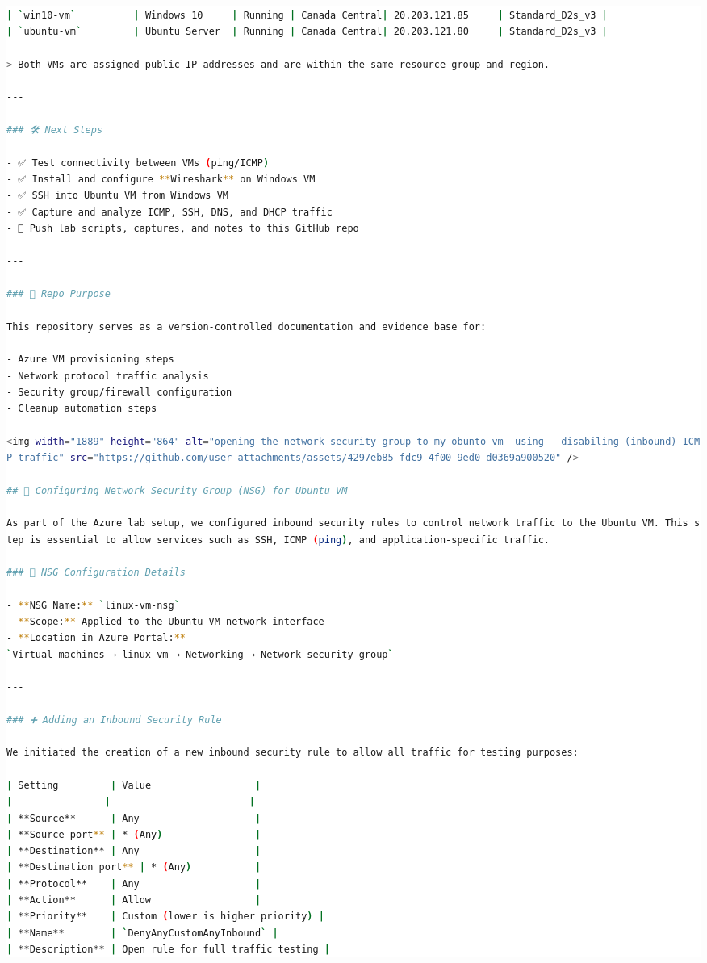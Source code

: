    ```bash
| `win10-vm`          | Windows 10     | Running | Canada Central| 20.203.121.85     | Standard_D2s_v3 |
| `ubuntu-vm`         | Ubuntu Server  | Running | Canada Central| 20.203.121.80     | Standard_D2s_v3 |

> Both VMs are assigned public IP addresses and are within the same resource group and region.

---

### 🛠️ Next Steps

- ✅ Test connectivity between VMs (ping/ICMP)
- ✅ Install and configure **Wireshark** on Windows VM
- ✅ SSH into Ubuntu VM from Windows VM
- ✅ Capture and analyze ICMP, SSH, DNS, and DHCP traffic
- 🔄 Push lab scripts, captures, and notes to this GitHub repo

---

### 📁 Repo Purpose

This repository serves as a version-controlled documentation and evidence base for:

- Azure VM provisioning steps  
- Network protocol traffic analysis  
- Security group/firewall configuration  
- Cleanup automation steps

<img width="1889" height="864" alt="opening the network security group to my obunto vm  using   disabiling (inbound) ICMP traffic" src="https://github.com/user-attachments/assets/4297eb85-fdc9-4f00-9ed0-d0369a900520" />

## 🔐 Configuring Network Security Group (NSG) for Ubuntu VM

As part of the Azure lab setup, we configured inbound security rules to control network traffic to the Ubuntu VM. This step is essential to allow services such as SSH, ICMP (ping), and application-specific traffic.

### 🧱 NSG Configuration Details

- **NSG Name:** `linux-vm-nsg`
- **Scope:** Applied to the Ubuntu VM network interface
- **Location in Azure Portal:**  
  `Virtual machines → linux-vm → Networking → Network security group`

---

### ➕ Adding an Inbound Security Rule

We initiated the creation of a new inbound security rule to allow all traffic for testing purposes:

| Setting         | Value                  |
|----------------|------------------------|
| **Source**      | Any                    |
| **Source port** | * (Any)                |
| **Destination** | Any                    |
| **Destination port** | * (Any)           |
| **Protocol**    | Any                    |
| **Action**      | Allow                  |
| **Priority**    | Custom (lower is higher priority) |
| **Name**        | `DenyAnyCustomAnyInbound` |
| **Description** | Open rule for full traffic testing |

   ```